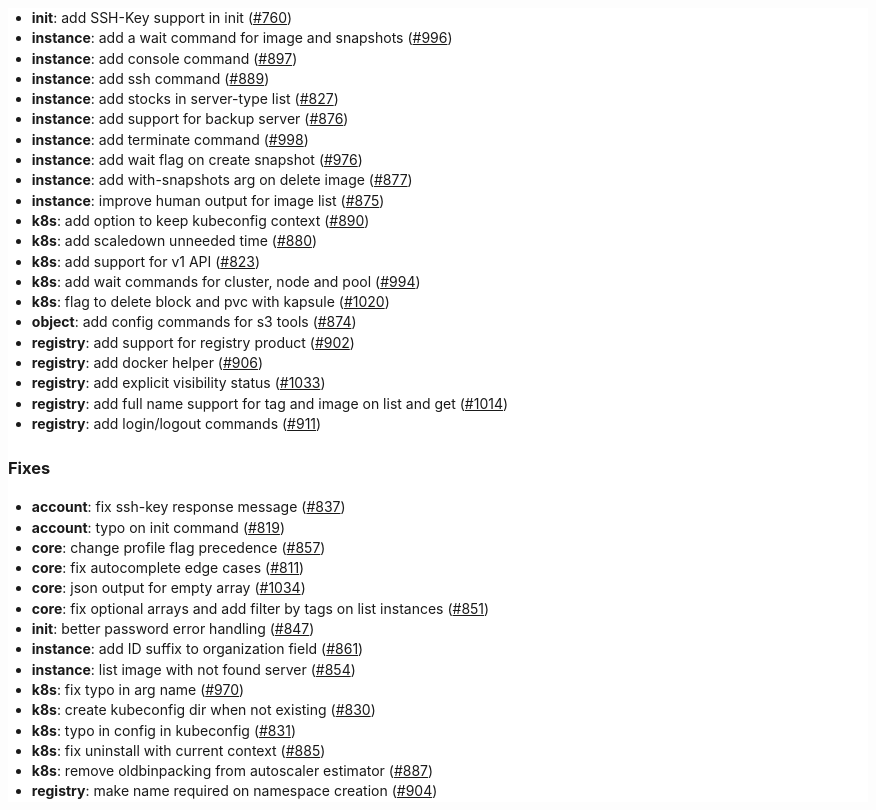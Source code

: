 * **init**: add SSH-Key support in init ([#760](https://github.com/scaleway/scaleway-cli/pull/760))
* **instance**: add a wait command for image and snapshots ([#996](https://github.com/scaleway/scaleway-cli/pull/996))
* **instance**: add console command ([#897](https://github.com/scaleway/scaleway-cli/pull/897))
* **instance**: add ssh command ([#889](https://github.com/scaleway/scaleway-cli/pull/889))
* **instance**: add stocks in server-type list ([#827](https://github.com/scaleway/scaleway-cli/pull/827))
* **instance**: add support for backup server ([#876](https://github.com/scaleway/scaleway-cli/pull/876))
* **instance**: add terminate command ([#998](https://github.com/scaleway/scaleway-cli/pull/998))
* **instance**: add wait flag on create snapshot ([#976](https://github.com/scaleway/scaleway-cli/pull/976))
* **instance**: add with-snapshots arg on delete image ([#877](https://github.com/scaleway/scaleway-cli/pull/877))
* **instance**: improve human output for image list ([#875](https://github.com/scaleway/scaleway-cli/pull/875))
* **k8s**: add option to keep kubeconfig context ([#890](https://github.com/scaleway/scaleway-cli/pull/890))
* **k8s**: add scaledown unneeded time ([#880](https://github.com/scaleway/scaleway-cli/pull/880))
* **k8s**: add support for v1 API ([#823](https://github.com/scaleway/scaleway-cli/pull/823))
* **k8s**: add wait commands for cluster, node and pool ([#994](https://github.com/scaleway/scaleway-cli/pull/994))
* **k8s**: flag to delete block and pvc with kapsule ([#1020](https://github.com/scaleway/scaleway-cli/pull/1020))
* **object**: add config commands for s3 tools ([#874](https://github.com/scaleway/scaleway-cli/pull/874))
* **registry**: add support for registry product ([#902](https://github.com/scaleway/scaleway-cli/pull/902))
* **registry**: add docker helper ([#906](https://github.com/scaleway/scaleway-cli/pull/906))
* **registry**: add explicit visibility status ([#1033](https://github.com/scaleway/scaleway-cli/pull/1033))
* **registry**: add full name support for tag and image on list and get ([#1014](https://github.com/scaleway/scaleway-cli/pull/1014))
* **registry**: add login/logout commands ([#911](https://github.com/scaleway/scaleway-cli/pull/911))

### Fixes

* **account**: fix ssh-key response message ([#837](https://github.com/scaleway/scaleway-cli/pull/837))
* **account**: typo on init command ([#819](https://github.com/scaleway/scaleway-cli/pull/819))
* **core**: change profile flag precedence ([#857](https://github.com/scaleway/scaleway-cli/pull/857))
* **core**: fix autocomplete edge cases ([#811](https://github.com/scaleway/scaleway-cli/pull/811))
* **core**: json output for empty array ([#1034](https://github.com/scaleway/scaleway-cli/pull/1034))
* **core**: fix optional arrays and add filter by tags on list instances ([#851](https://github.com/scaleway/scaleway-cli/pull/851))
* **init**: better password error handling ([#847](https://github.com/scaleway/scaleway-cli/pull/847))
* **instance**: add ID suffix to organization field ([#861](https://github.com/scaleway/scaleway-cli/pull/861))
* **instance**: list image with not found server ([#854](https://github.com/scaleway/scaleway-cli/pull/854))
* **k8s**: fix typo in arg name ([#970](https://github.com/scaleway/scaleway-cli/pull/970))
* **k8s**: create kubeconfig dir when not existing ([#830](https://github.com/scaleway/scaleway-cli/pull/830))
* **k8s**: typo in config in kubeconfig ([#831](https://github.com/scaleway/scaleway-cli/pull/831))
* **k8s**: fix uninstall with current context ([#885](https://github.com/scaleway/scaleway-cli/pull/885))
* **k8s**: remove oldbinpacking from autoscaler estimator ([#887](https://github.com/scaleway/scaleway-cli/pull/887))
* **registry**: make name required on namespace creation ([#904](https://github.com/scaleway/scaleway-cli/pull/904))